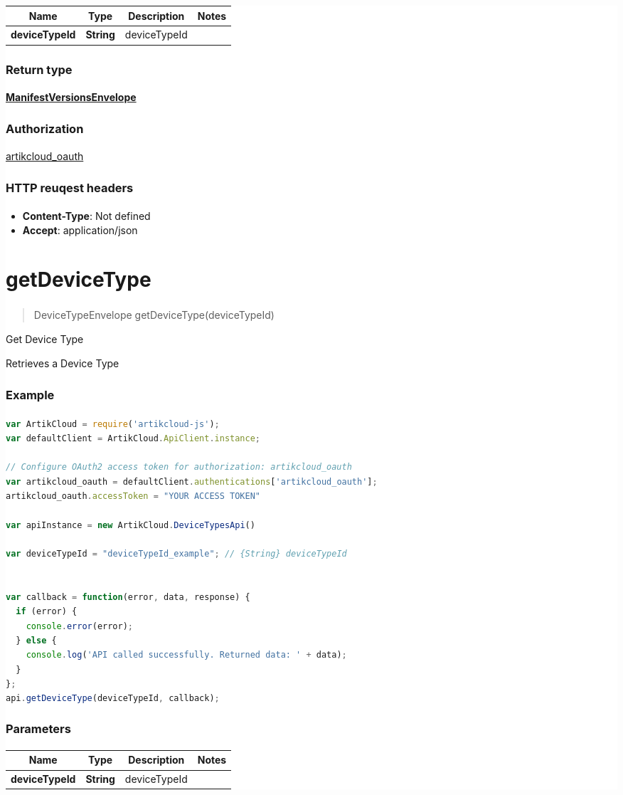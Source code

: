 Name | Type | Description  | Notes
------------- | ------------- | ------------- | -------------
 **deviceTypeId** | **String**| deviceTypeId | 

### Return type

[**ManifestVersionsEnvelope**](ManifestVersionsEnvelope.md)

### Authorization

[artikcloud_oauth](../README.md#artikcloud_oauth)

### HTTP reuqest headers

 - **Content-Type**: Not defined
 - **Accept**: application/json

<a name="getDeviceType"></a>
# **getDeviceType**
> DeviceTypeEnvelope getDeviceType(deviceTypeId)

Get Device Type

Retrieves a Device Type

### Example
```javascript
var ArtikCloud = require('artikcloud-js');
var defaultClient = ArtikCloud.ApiClient.instance;

// Configure OAuth2 access token for authorization: artikcloud_oauth
var artikcloud_oauth = defaultClient.authentications['artikcloud_oauth'];
artikcloud_oauth.accessToken = "YOUR ACCESS TOKEN"

var apiInstance = new ArtikCloud.DeviceTypesApi()

var deviceTypeId = "deviceTypeId_example"; // {String} deviceTypeId


var callback = function(error, data, response) {
  if (error) {
    console.error(error);
  } else {
    console.log('API called successfully. Returned data: ' + data);
  }
};
api.getDeviceType(deviceTypeId, callback);
```

### Parameters

Name | Type | Description  | Notes
------------- | ------------- | ------------- | -------------
 **deviceTypeId** | **String**| deviceTypeId | 
